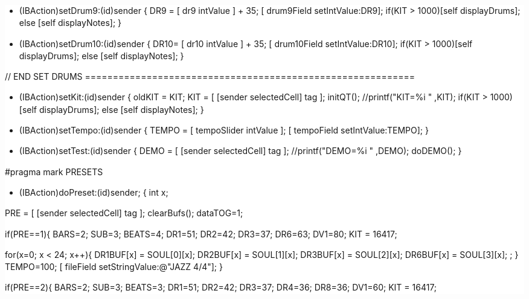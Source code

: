 - (IBAction)setDrum9:(id)sender
{
DR9 = [ dr9 intValue ] + 35;  [ drum9Field  setIntValue:DR9];
if(KIT > 1000)[self displayDrums];  else [self displayNotes];
}

- (IBAction)setDrum10:(id)sender
{
DR10= [ dr10 intValue ] + 35;  [ drum10Field  setIntValue:DR10];
if(KIT > 1000)[self displayDrums];  else [self displayNotes];
}

// END SET DRUMS  ===========================================================

- (IBAction)setKit:(id)sender
{
oldKIT = KIT;
KIT  = [ [sender selectedCell] tag ]; 
initQT();   //printf("KIT=%i " ,KIT);
if(KIT > 1000)[self displayDrums];  else [self displayNotes];
}

- (IBAction)setTempo:(id)sender
{
  TEMPO = [ tempoSlider intValue ];  [ tempoField  setIntValue:TEMPO]; 
}

- (IBAction)setTest:(id)sender
{
DEMO = [ [sender selectedCell] tag ];  //printf("DEMO=%i " ,DEMO);
 doDEMO(); 
}

#pragma mark PRESETS

- (IBAction)doPreset:(id)sender;
{
int x;

PRE = [ [sender selectedCell] tag ];
clearBufs(); dataTOG=1;

if(PRE==1){
BARS=2; SUB=3; BEATS=4; DR1=51; DR2=42; DR3=37; DR6=63; DV1=80; KIT = 16417;

for(x=0; x < 24; x++){
DR1BUF[x] = SOUL[0][x];
DR2BUF[x] = SOUL[1][x];
DR3BUF[x] = SOUL[2][x];
DR6BUF[x] = SOUL[3][x]; ;
}
TEMPO=100;  [ fileField  setStringValue:@"JAZZ 4/4"]; 
}

if(PRE==2){
BARS=2; SUB=3; BEATS=3; DR1=51; DR2=42; DR3=37; DR4=36; DR8=36; DV1=60; KIT = 16417;
